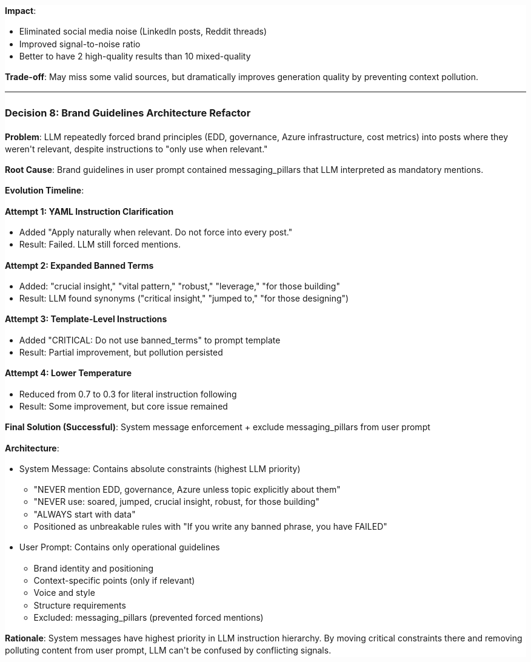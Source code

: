 **Impact**:
- Eliminated social media noise (LinkedIn posts, Reddit threads)
- Improved signal-to-noise ratio
- Better to have 2 high-quality results than 10 mixed-quality

**Trade-off**: May miss some valid sources, but dramatically improves generation quality by preventing context pollution.

---

### Decision 8: Brand Guidelines Architecture Refactor

**Problem**: LLM repeatedly forced brand principles (EDD, governance, Azure infrastructure, cost metrics) into posts where they weren't relevant, despite instructions to "only use when relevant."

**Root Cause**: Brand guidelines in user prompt contained messaging_pillars that LLM interpreted as mandatory mentions.

**Evolution Timeline**:

**Attempt 1: YAML Instruction Clarification**
- Added "Apply naturally when relevant. Do not force into every post."
- Result: Failed. LLM still forced mentions.

**Attempt 2: Expanded Banned Terms**
- Added: "crucial insight," "vital pattern," "robust," "leverage," "for those building"
- Result: LLM found synonyms ("critical insight," "jumped to," "for those designing")

**Attempt 3: Template-Level Instructions**
- Added "CRITICAL: Do not use banned_terms" to prompt template
- Result: Partial improvement, but pollution persisted

**Attempt 4: Lower Temperature**
- Reduced from 0.7 to 0.3 for literal instruction following
- Result: Some improvement, but core issue remained

**Final Solution (Successful)**: System message enforcement + exclude messaging_pillars from user prompt

**Architecture**:
- System Message: Contains absolute constraints (highest LLM priority)
  - "NEVER mention EDD, governance, Azure unless topic explicitly about them"
  - "NEVER use: soared, jumped, crucial insight, robust, for those building"
  - "ALWAYS start with data"
  - Positioned as unbreakable rules with "If you write any banned phrase, you have FAILED"

- User Prompt: Contains only operational guidelines
  - Brand identity and positioning
  - Context-specific points (only if relevant)
  - Voice and style
  - Structure requirements
  - Excluded: messaging_pillars (prevented forced mentions)

**Rationale**: System messages have highest priority in LLM instruction hierarchy. By moving critical constraints there and removing polluting content from user prompt, LLM can't be confused by conflicting signals.
